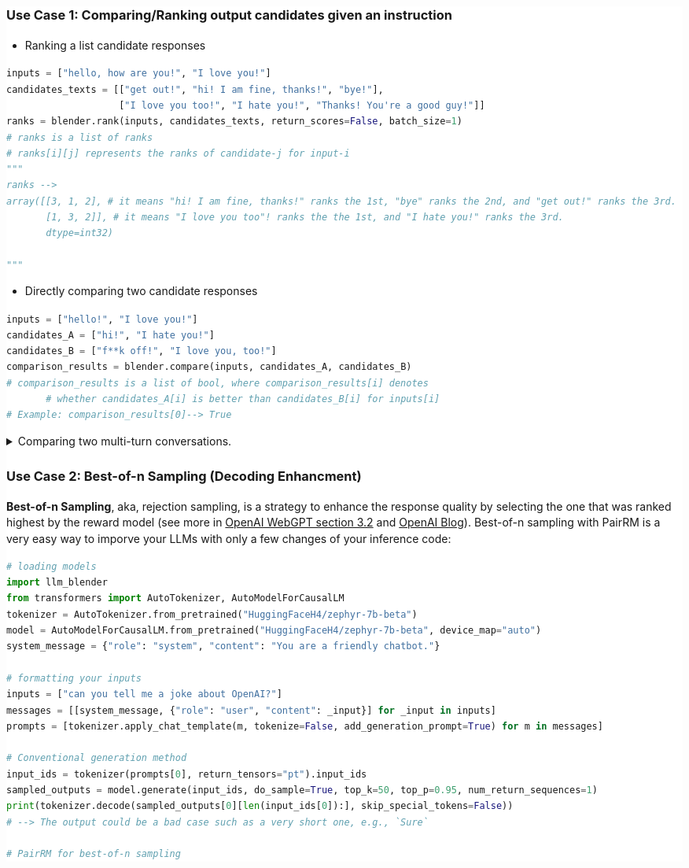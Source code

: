 ### Use Case 1: Comparing/Ranking output candidates given an instruction

- Ranking a list candidate responses

```python
inputs = ["hello, how are you!", "I love you!"]
candidates_texts = [["get out!", "hi! I am fine, thanks!", "bye!"], 
                    ["I love you too!", "I hate you!", "Thanks! You're a good guy!"]]
ranks = blender.rank(inputs, candidates_texts, return_scores=False, batch_size=1)
# ranks is a list of ranks
# ranks[i][j] represents the ranks of candidate-j for input-i
"""
ranks -->
array([[3, 1, 2], # it means "hi! I am fine, thanks!" ranks the 1st, "bye" ranks the 2nd, and "get out!" ranks the 3rd. 
       [1, 3, 2]], # it means "I love you too"! ranks the the 1st, and "I hate you!" ranks the 3rd.
       dtype=int32) 

"""
```

- Directly comparing two candidate responses
```python
inputs = ["hello!", "I love you!"]
candidates_A = ["hi!", "I hate you!"]
candidates_B = ["f**k off!", "I love you, too!"]
comparison_results = blender.compare(inputs, candidates_A, candidates_B)
# comparison_results is a list of bool, where comparison_results[i] denotes
       # whether candidates_A[i] is better than candidates_B[i] for inputs[i]
# Example: comparison_results[0]--> True 
```

<details><summary> Comparing two multi-turn conversations. </summary></details>

          
### Use Case 2: Best-of-n Sampling (Decoding Enhancment)

**Best-of-n Sampling**, aka, rejection sampling, is a strategy to enhance the response quality by selecting the one that was ranked highest by the reward model 
(see more in [OpenAI WebGPT section 3.2](https://arxiv.org/pdf/2112.09332.pdf) and [OpenAI Blog](https://openai.com/research/measuring-goodharts-law)). 
Best-of-n sampling with PairRM is a very easy way to imporve your LLMs with only a few changes of your inference code: 

```python
# loading models 
import llm_blender
from transformers import AutoTokenizer, AutoModelForCausalLM
tokenizer = AutoTokenizer.from_pretrained("HuggingFaceH4/zephyr-7b-beta")
model = AutoModelForCausalLM.from_pretrained("HuggingFaceH4/zephyr-7b-beta", device_map="auto")
system_message = {"role": "system", "content": "You are a friendly chatbot."}

# formatting your inputs 
inputs = ["can you tell me a joke about OpenAI?"]
messages = [[system_message, {"role": "user", "content": _input}] for _input in inputs]
prompts = [tokenizer.apply_chat_template(m, tokenize=False, add_generation_prompt=True) for m in messages]

# Conventional generation method 
input_ids = tokenizer(prompts[0], return_tensors="pt").input_ids
sampled_outputs = model.generate(input_ids, do_sample=True, top_k=50, top_p=0.95, num_return_sequences=1)
print(tokenizer.decode(sampled_outputs[0][len(input_ids[0]):], skip_special_tokens=False))
# --> The output could be a bad case such as a very short one, e.g., `Sure` 

# PairRM for best-of-n sampling 
```